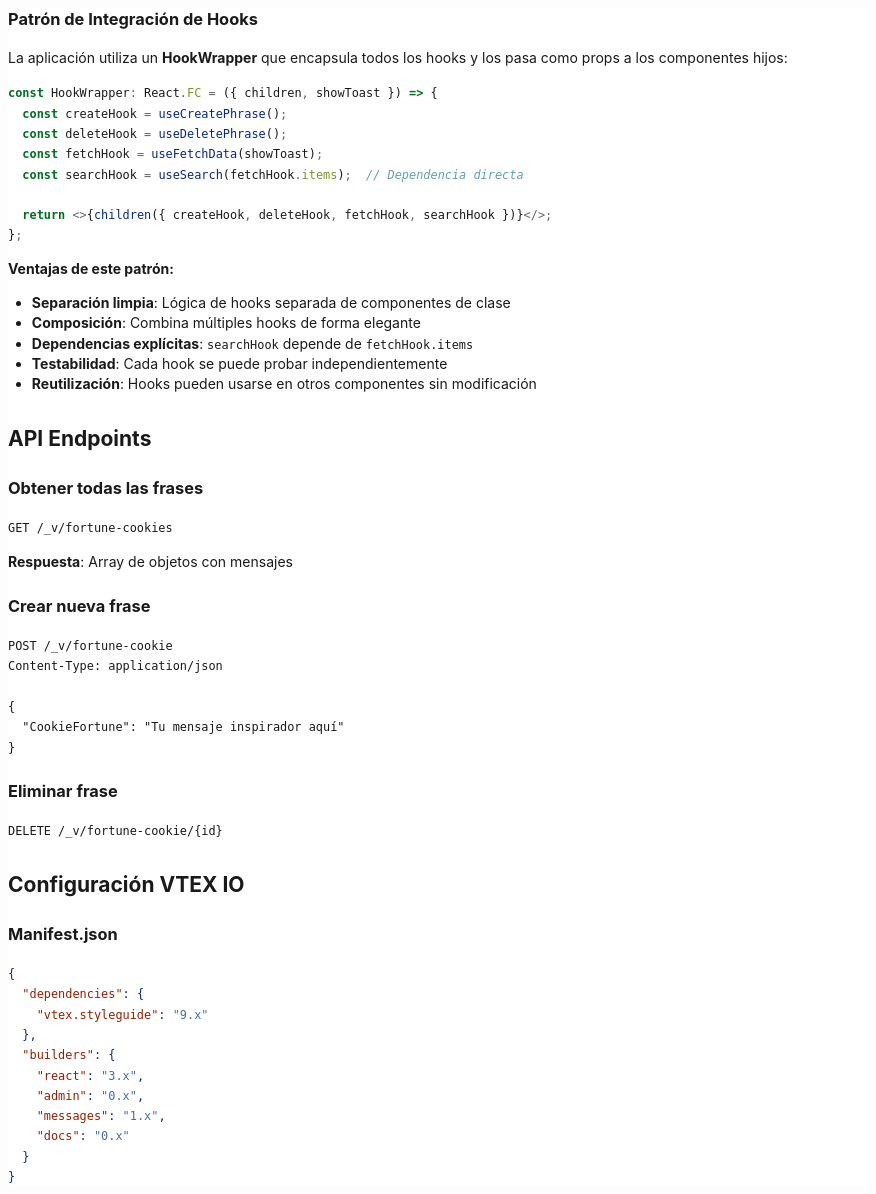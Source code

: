 ### Patrón de Integración de Hooks

La aplicación utiliza un **HookWrapper** que encapsula todos los hooks y los pasa como props a los componentes hijos:

```typescript
const HookWrapper: React.FC = ({ children, showToast }) => {
  const createHook = useCreatePhrase();
  const deleteHook = useDeletePhrase();
  const fetchHook = useFetchData(showToast);
  const searchHook = useSearch(fetchHook.items);  // Dependencia directa

  return <>{children({ createHook, deleteHook, fetchHook, searchHook })}</>;
};
```

**Ventajas de este patrón:**
- **Separación limpia**: Lógica de hooks separada de componentes de clase
- **Composición**: Combina múltiples hooks de forma elegante
- **Dependencias explícitas**: `searchHook` depende de `fetchHook.items`
- **Testabilidad**: Cada hook se puede probar independientemente
- **Reutilización**: Hooks pueden usarse en otros componentes sin modificación

## API Endpoints

### Obtener todas las frases
```
GET /_v/fortune-cookies
```
**Respuesta**: Array de objetos con mensajes

### Crear nueva frase
```
POST /_v/fortune-cookie
Content-Type: application/json

{
  "CookieFortune": "Tu mensaje inspirador aquí"
}
```

### Eliminar frase
```
DELETE /_v/fortune-cookie/{id}
```

## Configuración VTEX IO

### Manifest.json
```json
{
  "dependencies": {
    "vtex.styleguide": "9.x"
  },
  "builders": {
    "react": "3.x",
    "admin": "0.x",
    "messages": "1.x",
    "docs": "0.x"
  }
}
```

